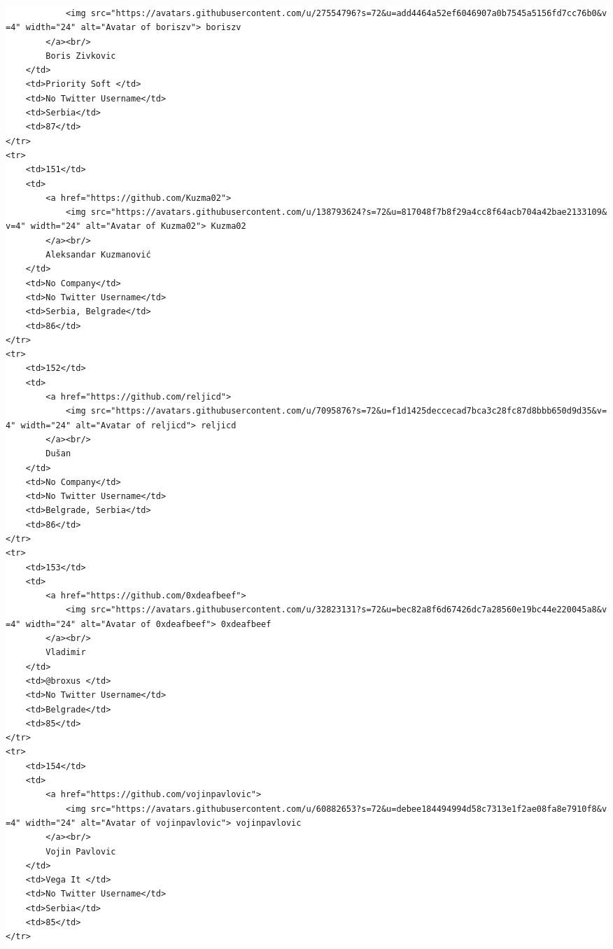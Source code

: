 				<img src="https://avatars.githubusercontent.com/u/27554796?s=72&u=add4464a52ef6046907a0b7545a5156fd7cc76b0&v=4" width="24" alt="Avatar of boriszv"> boriszv
			</a><br/>
			Boris Zivkovic
		</td>
		<td>Priority Soft </td>
		<td>No Twitter Username</td>
		<td>Serbia</td>
		<td>87</td>
	</tr>
	<tr>
		<td>151</td>
		<td>
			<a href="https://github.com/Kuzma02">
				<img src="https://avatars.githubusercontent.com/u/138793624?s=72&u=817048f7b8f29a4cc8f64acb704a42bae2133109&v=4" width="24" alt="Avatar of Kuzma02"> Kuzma02
			</a><br/>
			Aleksandar Kuzmanović
		</td>
		<td>No Company</td>
		<td>No Twitter Username</td>
		<td>Serbia, Belgrade</td>
		<td>86</td>
	</tr>
	<tr>
		<td>152</td>
		<td>
			<a href="https://github.com/reljicd">
				<img src="https://avatars.githubusercontent.com/u/7095876?s=72&u=f1d1425deccecad7bca3c28fc87d8bbb650d9d35&v=4" width="24" alt="Avatar of reljicd"> reljicd
			</a><br/>
			Dušan
		</td>
		<td>No Company</td>
		<td>No Twitter Username</td>
		<td>Belgrade, Serbia</td>
		<td>86</td>
	</tr>
	<tr>
		<td>153</td>
		<td>
			<a href="https://github.com/0xdeafbeef">
				<img src="https://avatars.githubusercontent.com/u/32823131?s=72&u=bec82a8f6d67426dc7a28560e19bc44e220045a8&v=4" width="24" alt="Avatar of 0xdeafbeef"> 0xdeafbeef
			</a><br/>
			Vladimir
		</td>
		<td>@broxus </td>
		<td>No Twitter Username</td>
		<td>Belgrade</td>
		<td>85</td>
	</tr>
	<tr>
		<td>154</td>
		<td>
			<a href="https://github.com/vojinpavlovic">
				<img src="https://avatars.githubusercontent.com/u/60882653?s=72&u=debee184494994d58c7313e1f2ae08fa8e7910f8&v=4" width="24" alt="Avatar of vojinpavlovic"> vojinpavlovic
			</a><br/>
			Vojin Pavlovic
		</td>
		<td>Vega It </td>
		<td>No Twitter Username</td>
		<td>Serbia</td>
		<td>85</td>
	</tr>